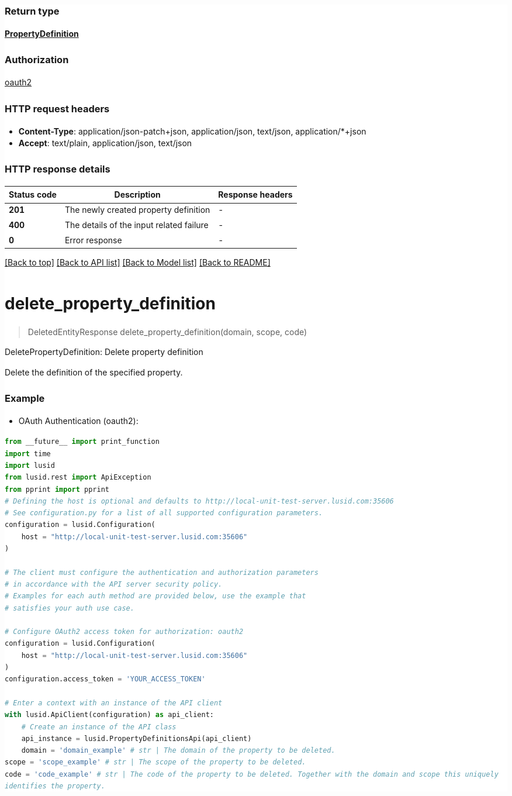 ### Return type

[**PropertyDefinition**](PropertyDefinition.md)

### Authorization

[oauth2](../README.md#oauth2)

### HTTP request headers

 - **Content-Type**: application/json-patch+json, application/json, text/json, application/*+json
 - **Accept**: text/plain, application/json, text/json

### HTTP response details
| Status code | Description | Response headers |
|-------------|-------------|------------------|
**201** | The newly created property definition |  -  |
**400** | The details of the input related failure |  -  |
**0** | Error response |  -  |

[[Back to top]](#) [[Back to API list]](../README.md#documentation-for-api-endpoints) [[Back to Model list]](../README.md#documentation-for-models) [[Back to README]](../README.md)

# **delete_property_definition**
> DeletedEntityResponse delete_property_definition(domain, scope, code)

DeletePropertyDefinition: Delete property definition

Delete the definition of the specified property.

### Example

* OAuth Authentication (oauth2):
```python
from __future__ import print_function
import time
import lusid
from lusid.rest import ApiException
from pprint import pprint
# Defining the host is optional and defaults to http://local-unit-test-server.lusid.com:35606
# See configuration.py for a list of all supported configuration parameters.
configuration = lusid.Configuration(
    host = "http://local-unit-test-server.lusid.com:35606"
)

# The client must configure the authentication and authorization parameters
# in accordance with the API server security policy.
# Examples for each auth method are provided below, use the example that
# satisfies your auth use case.

# Configure OAuth2 access token for authorization: oauth2
configuration = lusid.Configuration(
    host = "http://local-unit-test-server.lusid.com:35606"
)
configuration.access_token = 'YOUR_ACCESS_TOKEN'

# Enter a context with an instance of the API client
with lusid.ApiClient(configuration) as api_client:
    # Create an instance of the API class
    api_instance = lusid.PropertyDefinitionsApi(api_client)
    domain = 'domain_example' # str | The domain of the property to be deleted.
scope = 'scope_example' # str | The scope of the property to be deleted.
code = 'code_example' # str | The code of the property to be deleted. Together with the domain and scope this uniquely              identifies the property.
```